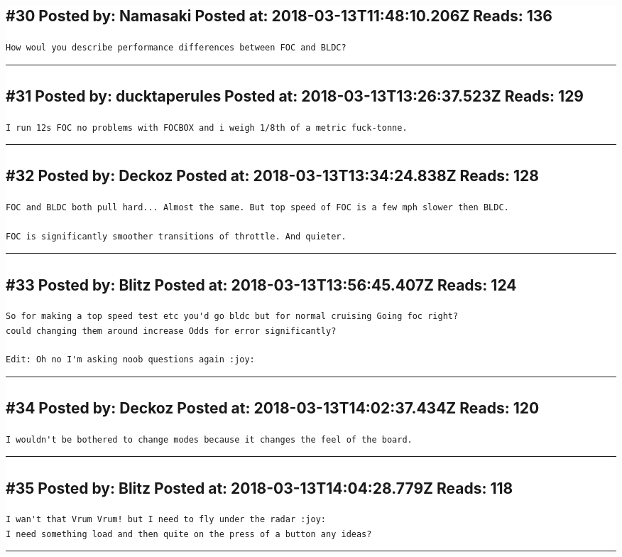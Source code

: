 ## \#30 Posted by: Namasaki Posted at: 2018-03-13T11:48:10.206Z Reads: 136

```
How woul you describe performance differences between FOC and BLDC?
```

---
## \#31 Posted by: ducktaperules Posted at: 2018-03-13T13:26:37.523Z Reads: 129

```
I run 12s FOC no problems with FOCBOX and i weigh 1/8th of a metric fuck-tonne.
```

---
## \#32 Posted by: Deckoz Posted at: 2018-03-13T13:34:24.838Z Reads: 128

```
FOC and BLDC both pull hard... Almost the same. But top speed of FOC is a few mph slower then BLDC.

FOC is significantly smoother transitions of throttle. And quieter.
```

---
## \#33 Posted by: Blitz Posted at: 2018-03-13T13:56:45.407Z Reads: 124

```
So for making a top speed test etc you'd go bldc but for normal cruising Going foc right?
could changing them around increase Odds for error significantly?

Edit: Oh no I'm asking noob questions again :joy:
```

---
## \#34 Posted by: Deckoz Posted at: 2018-03-13T14:02:37.434Z Reads: 120

```
I wouldn't be bothered to change modes because it changes the feel of the board.
```

---
## \#35 Posted by: Blitz Posted at: 2018-03-13T14:04:28.779Z Reads: 118

```
I wan't that Vrum Vrum! but I need to fly under the radar :joy:
I need something load and then quite on the press of a button any ideas?
```

---